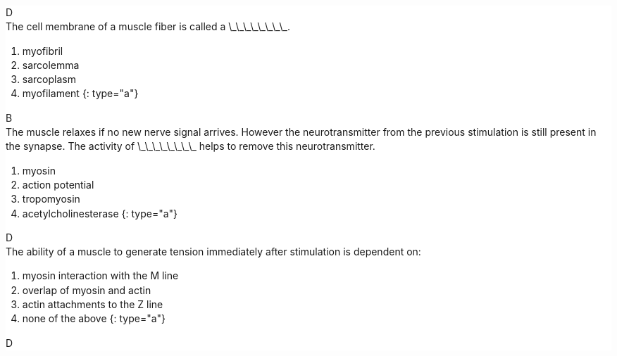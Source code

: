 </div>
<div data-type="solution" markdown="1">
D

</div>
</div>

<div data-type="exercise">
<div data-type="problem" markdown="1">
The cell membrane of a muscle fiber is called a \_\_\_\_\_\_\_\_.

1.  myofibril
2.  sarcolemma
3.  sarcoplasm
4.  myofilament
{: type="a"}

</div>
<div data-type="solution" markdown="1">
B

</div>
</div>

<div data-type="exercise">
<div data-type="problem" markdown="1">
The muscle relaxes if no new nerve signal arrives. However the neurotransmitter from the previous stimulation is still present in the synapse. The activity of \_\_\_\_\_\_\_\_ helps to remove this neurotransmitter.

1.  myosin
2.  action potential
3.  tropomyosin
4.  acetylcholinesterase
{: type="a"}

</div>
<div data-type="solution" markdown="1">
D

</div>
</div>

<div data-type="exercise">
<div data-type="problem" markdown="1">
The ability of a muscle to generate tension immediately after stimulation is dependent on:

1.  myosin interaction with the M line
2.  overlap of myosin and actin
3.  actin attachments to the Z line
4.  none of the above
{: type="a"}

</div>
<div data-type="solution" markdown="1">
D
